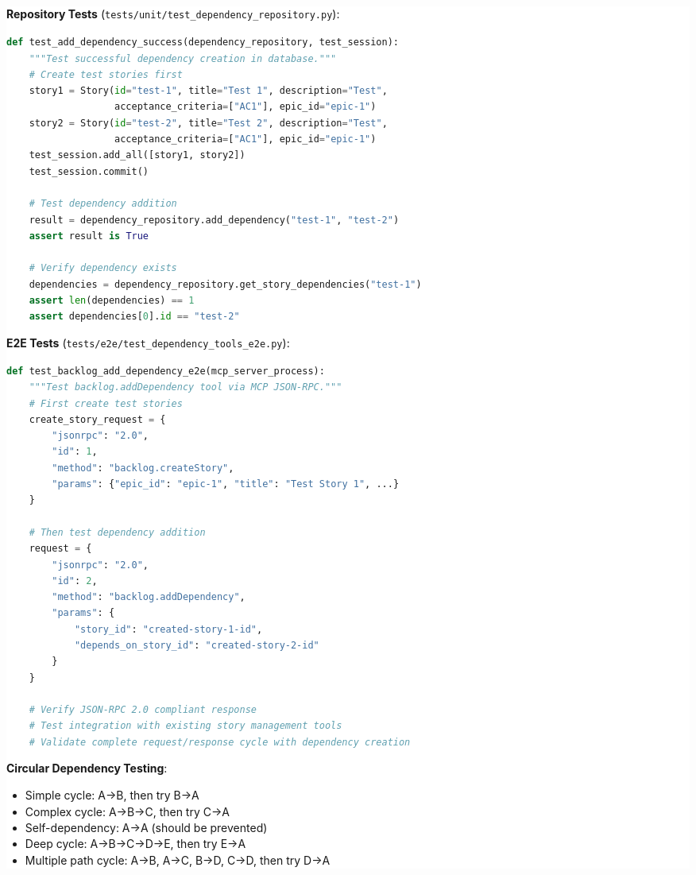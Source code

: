 **Repository Tests** (`tests/unit/test_dependency_repository.py`):
```python
def test_add_dependency_success(dependency_repository, test_session):
    """Test successful dependency creation in database."""
    # Create test stories first
    story1 = Story(id="test-1", title="Test 1", description="Test", 
                   acceptance_criteria=["AC1"], epic_id="epic-1")
    story2 = Story(id="test-2", title="Test 2", description="Test", 
                   acceptance_criteria=["AC1"], epic_id="epic-1")
    test_session.add_all([story1, story2])
    test_session.commit()
    
    # Test dependency addition
    result = dependency_repository.add_dependency("test-1", "test-2")
    assert result is True
    
    # Verify dependency exists
    dependencies = dependency_repository.get_story_dependencies("test-1")
    assert len(dependencies) == 1
    assert dependencies[0].id == "test-2"
```

**E2E Tests** (`tests/e2e/test_dependency_tools_e2e.py`):
```python
def test_backlog_add_dependency_e2e(mcp_server_process):
    """Test backlog.addDependency tool via MCP JSON-RPC."""
    # First create test stories
    create_story_request = {
        "jsonrpc": "2.0",
        "id": 1,
        "method": "backlog.createStory",
        "params": {"epic_id": "epic-1", "title": "Test Story 1", ...}
    }
    
    # Then test dependency addition
    request = {
        "jsonrpc": "2.0",
        "id": 2,
        "method": "backlog.addDependency",
        "params": {
            "story_id": "created-story-1-id",
            "depends_on_story_id": "created-story-2-id"
        }
    }
    
    # Verify JSON-RPC 2.0 compliant response
    # Test integration with existing story management tools
    # Validate complete request/response cycle with dependency creation
```

**Circular Dependency Testing**:
- Simple cycle: A→B, then try B→A
- Complex cycle: A→B→C, then try C→A
- Self-dependency: A→A (should be prevented)
- Deep cycle: A→B→C→D→E, then try E→A
- Multiple path cycle: A→B, A→C, B→D, C→D, then try D→A
